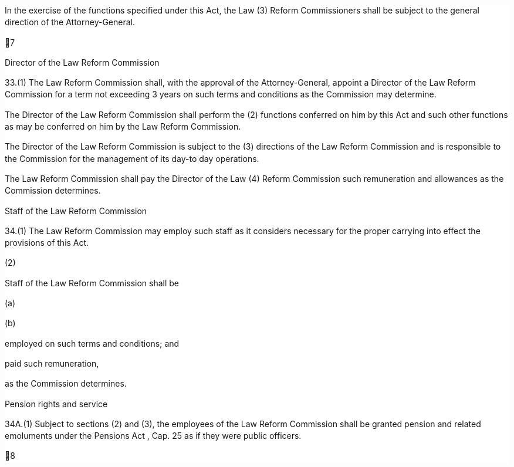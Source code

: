 In the exercise of the functions specified under this Act, the Law
(3)
Reform Commissioners shall be subject to the general direction of the
Attorney-General.

7

Director of the Law Reform Commission

33.(1)
The Law Reform Commission shall, with the approval of the
Attorney-General, appoint a Director of the Law Reform Commission
for a term not exceeding 3 years on such terms and conditions as the
Commission may determine.

The Director of the Law Reform Commission shall perform the
(2)
functions conferred on him by this Act and such other functions as may
be conferred on him by the Law Reform Commission.

The Director of the Law Reform Commission is subject to the
(3)
directions of the Law Reform Commission and is responsible to the
Commission for the management of its day-to day operations.

The Law Reform Commission shall pay the Director of the Law
(4)
Reform  Commission  such  remuneration  and  allowances  as  the
Commission determines.

Staff of the Law Reform Commission

34.(1)
The Law Reform Commission may employ such staff as it
considers necessary for the proper carrying into effect the provisions
of this Act.

(2)

Staff of the Law Reform Commission shall be

(a)

(b)

employed on such terms and conditions; and

paid such remuneration,

as the Commission determines.

Pension rights and service

34A.(1)
Subject to sections (2) and (3), the employees of the Law
Reform Commission shall be granted pension and related emoluments
under the Pensions Act , Cap. 25 as if they were public officers.

8
